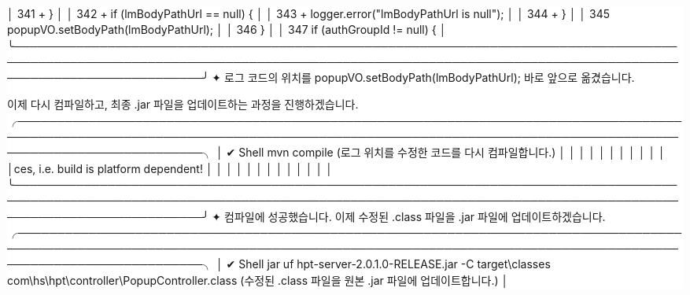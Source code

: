  │    341  +     }                                                                                                                                                                                    │
 │    342  +     if (lmBodyPathUrl == null) {                                                                                                                                                         │
 │    343  +         logger.error("lmBodyPathUrl is null");                                                                                                                                           │
 │    344  +     }                                                                                                                                                                                    │
 │    345        popupVO.setBodyPath(lmBodyPathUrl);                                                                                                                                                  │
 │    346    }                                                                                                                                                                                        │
 │    347    if (authGroupId != null) {                                                                                                                                                               │
 ╰────────────────────────────────────────────────────────────────────────────────────────────────────────────────────────────────────────────────────────────────────────────────────────────────────╯
✦ 로그 코드의 위치를 popupVO.setBodyPath(lmBodyPathUrl); 바로 앞으로 옮겼습니다.


  이제 다시 컴파일하고, 최종 .jar 파일을 업데이트하는 과정을 진행하겠습니다.
 ╭────────────────────────────────────────────────────────────────────────────────────────────────────────────────────────────────────────────────────────────────────────────────────────────────────╮
 │ ✔  Shell mvn compile (로그 위치를 수정한 코드를 다시 컴파일합니다.)                                                                                                                                │
 │                                                                                                                                                                                                    │
                                                                                                                                                                │
                                                                                                                                                                                        │
                                                                                                                │
                                                                                                                                            │
                                                                                                                                                                          │
                                                                                                                │
                                                                                                                                                                                        │
                                                                                                                      │
                                                                               │ces, i.e. build is platform dependent!
                                                                                                    │
                                                                                                                                                                                        │
                                                                                                                           │
                                                                                                                                              │
                                                                                                                 │
                                                                                                                │
                                                                                                                                                                           │
                                                                                                                │
                                                                                                                                                                    │
                                                                                                                                                  │
                                                                                                                │
 │                                                                                                                                                                                                    │
 ╰────────────────────────────────────────────────────────────────────────────────────────────────────────────────────────────────────────────────────────────────────────────────────────────────────╯
✦ 컴파일에 성공했습니다. 이제 수정된 .class 파일을 .jar 파일에 업데이트하겠습니다.
 ╭────────────────────────────────────────────────────────────────────────────────────────────────────────────────────────────────────────────────────────────────────────────────────────────────────╮
 │ ✔  Shell jar uf hpt-server-2.0.1.0-RELEASE.jar -C target\classes com\hs\hpt\controller\PopupController.class (수정된 .class 파일을 원본 .jar 파일에 업데이트합니다.)                               │